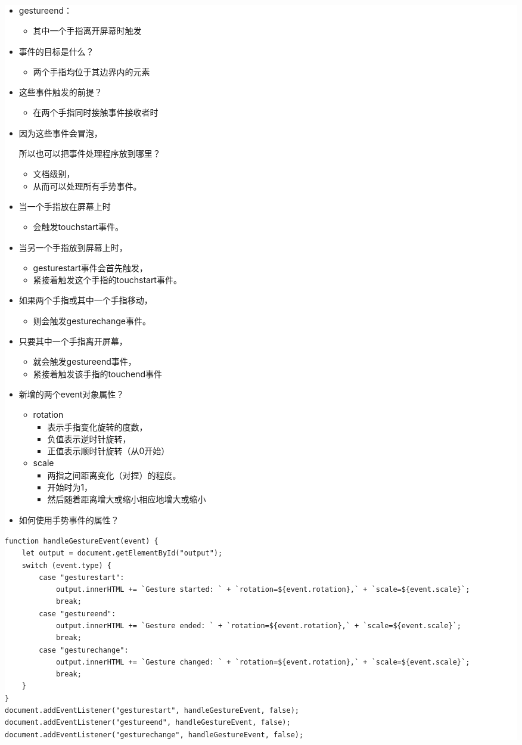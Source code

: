  - gestureend：
    - 其中一个手指离开屏幕时触发

- 事件的目标是什么？
  - 两个手指均位于其边界内的元素

- 这些事件触发的前提？

  - 在两个手指同时接触事件接收者时

- 因为这些事件会冒泡，

  所以也可以把事件处理程序放到哪里？

  - 文档级别，
  - 从而可以处理所有手势事件。

- 当一个手指放在屏幕上时
  - 会触发touchstart事件。

- 当另一个手指放到屏幕上时，
  - gesturestart事件会首先触发，
  - 紧接着触发这个手指的touchstart事件。

- 如果两个手指或其中一个手指移动，
  - 则会触发gesturechange事件。

- 只要其中一个手指离开屏幕，
  - 就会触发gestureend事件，
  - 紧接着触发该手指的touchend事件

- 新增的两个event对象属性？

  - rotation
    - 表示手指变化旋转的度数，
    - 负值表示逆时针旋转，
    - 正值表示顺时针旋转（从0开始）
  - scale
    - 两指之间距离变化（对捏）的程度。
    - 开始时为1，
    - 然后随着距离增大或缩小相应地增大或缩小

- 如何使用手势事件的属性？

```
function handleGestureEvent(event) {
	let output = document.getElementById("output");
	switch (event.type) {
		case "gesturestart":
			output.innerHTML += `Gesture started: ` + `rotation=${event.rotation},` + `scale=${event.scale}`;
			break;
		case "gestureend":
			output.innerHTML += `Gesture ended: ` + `rotation=${event.rotation},` + `scale=${event.scale}`;
			break;
		case "gesturechange":
			output.innerHTML += `Gesture changed: ` + `rotation=${event.rotation},` + `scale=${event.scale}`;
			break;
	}
}
document.addEventListener("gesturestart", handleGestureEvent, false);
document.addEventListener("gestureend", handleGestureEvent, false);
document.addEventListener("gesturechange", handleGestureEvent, false);
```
